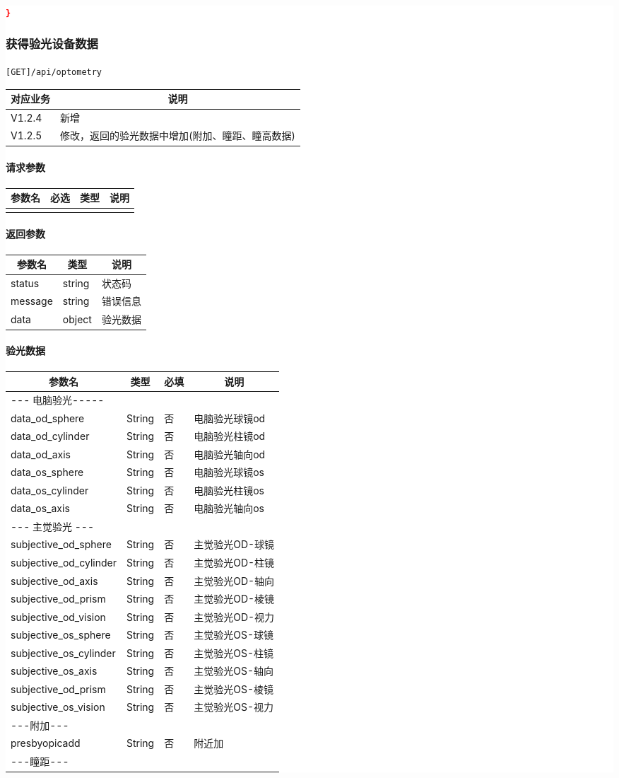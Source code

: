 ```json
}
```

### 获得验光设备数据

```http
[GET]/api/optometry 
``` 

| 对应业务   | 说明                        |
|--------|---------------------------|
| V1.2.4 | 新增                        |
| V1.2.5 | 修改，返回的验光数据中增加(附加、瞳距、瞳高数据) |

#### 请求参数

| 参数名 | 必选 | 类型     | 说明    |
|-----|----|--------|-------|
|||||

#### 返回参数

| 参数名     | 类型     | 说明   |
|---------|--------|------|
| status  | string | 状态码  |
| message | string | 错误信息 |
| data    | object | 验光数据 |

#### 验光数据

| 参数名                    | 类型     | 必填 | 说明        |
|------------------------|--------|----|-----------|
| --- 电脑验光-----          |        |    |           |
| data_od_sphere         | String | 否  | 电脑验光球镜od  |
| data_od_cylinder       | String | 否  | 电脑验光柱镜od  |
| data_od_axis           | String | 否  | 电脑验光轴向od  |
| data_os_sphere         | String | 否  | 电脑验光球镜os  |
| data_os_cylinder       | String | 否  | 电脑验光柱镜os  |
| data_os_axis           | String | 否  | 电脑验光轴向os  |
| --- 主觉验光 ---           |        |    |           |
| subjective_od_sphere   | String | 否  | 主觉验光OD-球镜 |
| subjective_od_cylinder | String | 否  | 主觉验光OD-柱镜 |
| subjective_od_axis     | String | 否  | 主觉验光OD-轴向 |
| subjective_od_prism    | String | 否  | 主觉验光OD-棱镜 |
| subjective_od_vision   | String | 否  | 主觉验光OD-视力 |
| subjective_os_sphere   | String | 否  | 主觉验光OS-球镜 |
| subjective_os_cylinder | String | 否  | 主觉验光OS-柱镜 |
| subjective_os_axis     | String | 否  | 主觉验光OS-轴向 |
| subjective_od_prism    | String | 否  | 主觉验光OS-棱镜 |
| subjective_os_vision   | String | 否  | 主觉验光OS-视力 |
| ---附加---               |        |    |           |
| presbyopicadd          | String | 否  | 附近加       |
| ---瞳距---               |        |    |           |